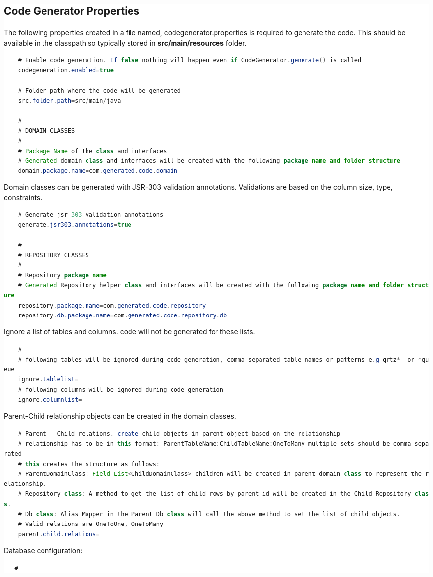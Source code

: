 Code Generator Properties
-------------------------

The following properties created in a file named, codegenerator.properties is required to generate the code. This should be available in the classpath so typically stored in **src/main/resources** folder.

``` java
    # Enable code generation. If false nothing will happen even if CodeGenerator.generate() is called
    codegeneration.enabled=true
    
    # Folder path where the code will be generated
    src.folder.path=src/main/java
    
    #
    # DOMAIN CLASSES
    #
    # Package Name of the class and interfaces
    # Generated domain class and interfaces will be created with the following package name and folder structure
    domain.package.name=com.generated.code.domain
 ```   
Domain classes can be generated with JSR-303 validation annotations. Validations are based on the column size, type, constraints.

``` java
    # Generate jsr-303 validation annotations
    generate.jsr303.annotations=true
   
    #
    # REPOSITORY CLASSES
    #
    # Repository package name    
    # Generated Repository helper class and interfaces will be created with the following package name and folder structure
    repository.package.name=com.generated.code.repository
    repository.db.package.name=com.generated.code.repository.db
```

Ignore a list of tables and columns. code will not be generated for these lists.
``` java
    #
    # following tables will be ignored during code generation, comma separated table names or patterns e.g qrtz*  or *queue
    ignore.tablelist=
    # following columns will be ignored during code generation
    ignore.columnlist=
```   
Parent-Child relationship objects can be created in the domain classes.   
``` java   
    # Parent - Child relations. create child objects in parent object based on the relationship
    # relationship has to be in this format: ParentTableName:ChildTableName:OneToMany multiple sets should be comma separated
    # this creates the structure as follows:
    # ParentDomainClass: Field List<ChildDomainClass> children will be created in parent domain class to represent the relationship.
    # Repository class: A method to get the list of child rows by parent id will be created in the Child Repository class.
    # Db class: Alias Mapper in the Parent Db class will call the above method to set the list of child objects.
    # Valid relations are OneToOne, OneToMany
    parent.child.relations=
```    
 Database configuration:
 ``` java
    #
 ```